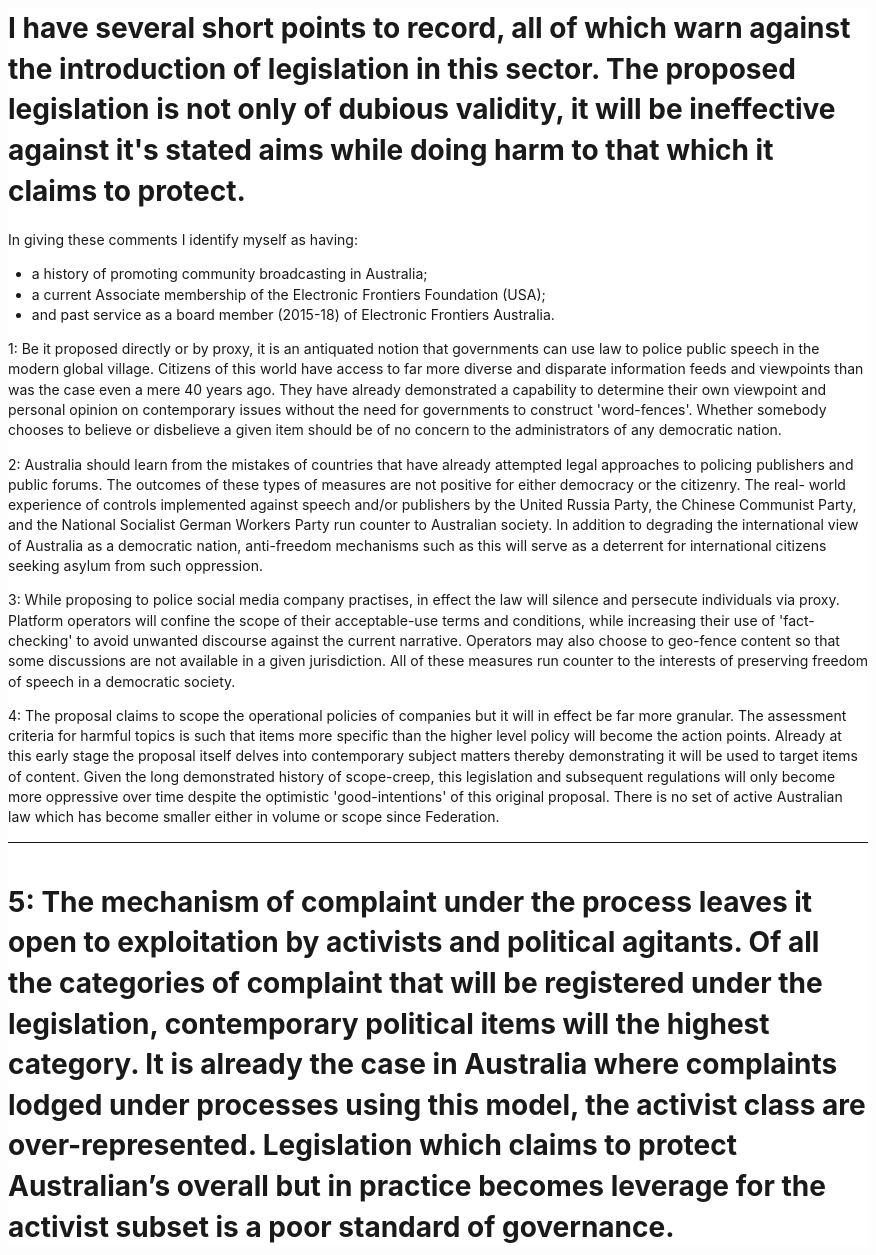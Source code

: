 # I have several short points to record, all of which warn against the introduction of legislation in this sector.  The proposed legislation is not only of dubious validity, it will be ineffective against it's stated aims while doing harm to that which it claims to protect.

 In giving these comments I identify myself as having:
 - a history of promoting community broadcasting in Australia;
 - a current Associate membership of the Electronic Frontiers Foundation (USA);
 - and past service as a board member (2015-18) of Electronic Frontiers Australia.

 1: Be it proposed directly or by proxy, it is an antiquated notion that governments can use law to police public speech in the modern global village. Citizens of this world have access to far more diverse and disparate information feeds and viewpoints than was the case even a mere 40 years ago. They have already demonstrated a capability to determine their own viewpoint and personal opinion on contemporary issues without the need for governments to construct 'word-fences'. Whether somebody chooses to believe or disbelieve a given item should be of no concern to the administrators of any democratic nation.

 2: Australia should learn from the mistakes of countries that have already attempted legal approaches to policing publishers and public forums. The outcomes of these types of measures are not positive for either democracy or the citizenry. The real- world experience of controls implemented against speech and/or publishers by the United Russia Party, the Chinese Communist Party, and the National Socialist German Workers Party run counter to Australian society. In addition to degrading the international view of Australia as a democratic nation, anti-freedom mechanisms such as this will serve as a deterrent for international citizens seeking asylum from such oppression.

 3: While proposing to police social media company practises, in effect the law will silence and persecute individuals via proxy. Platform operators will confine the scope of their acceptable-use terms and conditions, while increasing their use of 'fact-checking' to avoid unwanted discourse against the current narrative. Operators may also choose to geo-fence content so that some discussions are not available in a given jurisdiction. All of these measures run counter to the interests of preserving freedom of speech in a democratic society.

 4: The proposal claims to scope the operational policies of companies but it will in effect be far more granular. The assessment criteria for harmful topics is such that items more specific than the higher level policy will become the action points. Already at this early stage the proposal itself delves into contemporary subject matters thereby demonstrating it will be used to target items of content. Given the long demonstrated history of scope-creep, this legislation and subsequent regulations will only become more oppressive over time despite the optimistic 'good-intentions' of this original proposal. There is no set of active Australian law which has become smaller either in volume or scope since Federation.


-----

# 5: The mechanism of complaint under the process leaves it open to exploitation by activists and political agitants. Of all the categories of complaint that will be registered under the legislation, contemporary political items will the highest category.  It is already the case in Australia where complaints lodged under processes using this model, the activist class are over-represented. Legislation which claims to protect Australian’s overall but in practice becomes leverage for the activist subset is a poor standard of governance.
